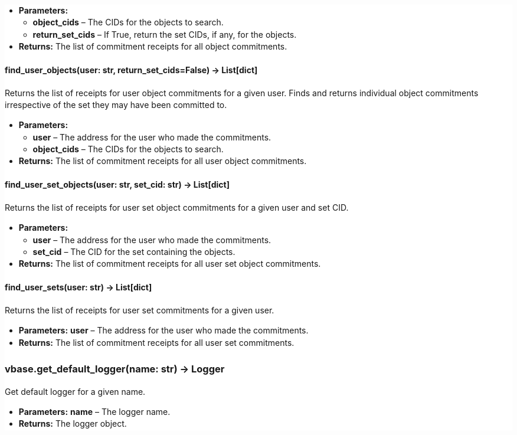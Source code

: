 * **Parameters:**
  * **object_cids** – The CIDs for the objects to search.
  * **return_set_cids** – If True, return the set CIDs, if any, for the objects.
* **Returns:**
  The list of commitment receipts for all object commitments.

#### find_user_objects(user: str, return_set_cids=False) → List[dict]

Returns the list of receipts for user object commitments
for a given user.
Finds and returns individual object commitments irrespective of the set
they may have been committed to.

* **Parameters:**
  * **user** – The address for the user who made the commitments.
  * **object_cids** – The CIDs for the objects to search.
* **Returns:**
  The list of commitment receipts for all user object commitments.

#### find_user_set_objects(user: str, set_cid: str) → List[dict]

Returns the list of receipts for user set object commitments
for a given user and set CID.

* **Parameters:**
  * **user** – The address for the user who made the commitments.
  * **set_cid** – The CID for the set containing the objects.
* **Returns:**
  The list of commitment receipts for all user set object commitments.

#### find_user_sets(user: str) → List[dict]

Returns the list of receipts for user set commitments
for a given user.

* **Parameters:**
  **user** – The address for the user who made the commitments.
* **Returns:**
  The list of commitment receipts for all user set commitments.

### vbase.get_default_logger(name: str) → Logger

Get default logger for a given name.

* **Parameters:**
  **name** – The logger name.
* **Returns:**
  The logger object.
